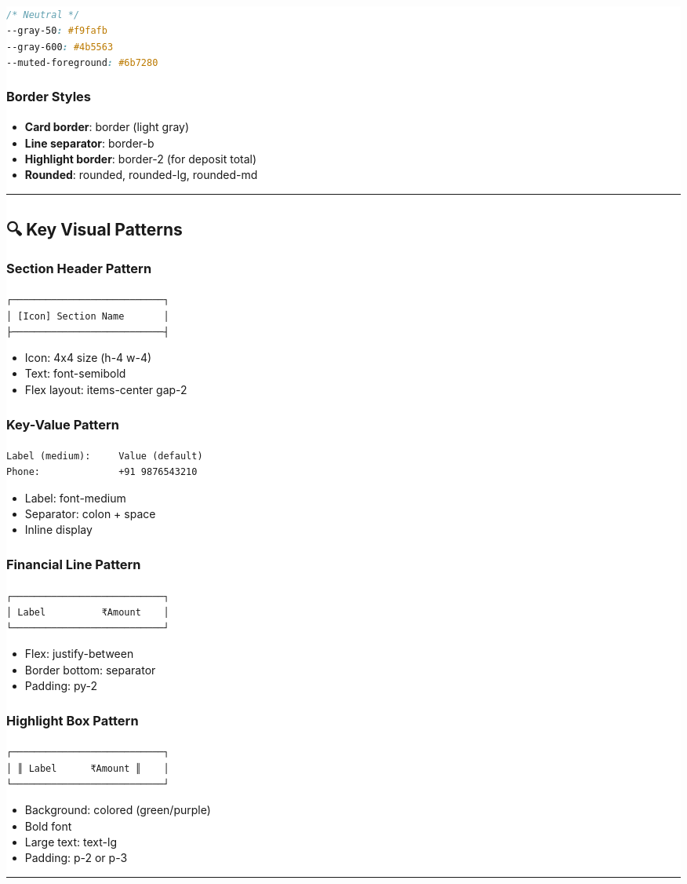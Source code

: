 ```css
/* Neutral */
--gray-50: #f9fafb
--gray-600: #4b5563
--muted-foreground: #6b7280
```

### Border Styles
- **Card border**: border (light gray)
- **Line separator**: border-b
- **Highlight border**: border-2 (for deposit total)
- **Rounded**: rounded, rounded-lg, rounded-md

---

## 🔍 Key Visual Patterns

### Section Header Pattern
```
┌───────────────────────────┐
│ [Icon] Section Name       │
├───────────────────────────┤
```
- Icon: 4x4 size (h-4 w-4)
- Text: font-semibold
- Flex layout: items-center gap-2

### Key-Value Pattern
```
Label (medium):     Value (default)
Phone:              +91 9876543210
```
- Label: font-medium
- Separator: colon + space
- Inline display

### Financial Line Pattern
```
┌───────────────────────────┐
│ Label          ₹Amount    │
└───────────────────────────┘
```
- Flex: justify-between
- Border bottom: separator
- Padding: py-2

### Highlight Box Pattern
```
┌───────────────────────────┐
│ ║ Label      ₹Amount ║    │
└───────────────────────────┘
```
- Background: colored (green/purple)
- Bold font
- Large text: text-lg
- Padding: p-2 or p-3

---